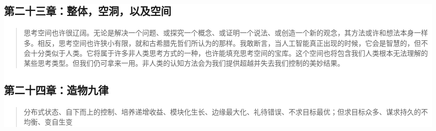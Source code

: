 ## 第二十三章：整体，空洞，以及空间

> 思考空间也许很辽阔。无论是解决一个问题、或探究一个概念、或证明一个说法、或创造一个新的观念，其方法或许和想法本身一样多。相反，思考空间也许狭小有限，就和古希腊先哲们所认为的那样。我敢断言，当人工智能真正出现的时候，它会是智慧的，但不会十分类似于人类。它将属于许多非人类思考方式的一种，也许能填充思考空间的宝库。这个空间也将包含我们人类根本无法理解的某些思考类型。但我们仍可拿来一用。非人类的认知方法会为我们提供超越并失去我们控制的美妙结果。

## 第二十四章：造物九律

> 分布式状态、自下而上的控制、培养递增收益、模块化生长、边缘最大化、礼待错误、不求目标最优；但求目标众多、谋求持久的不均衡、变自生变